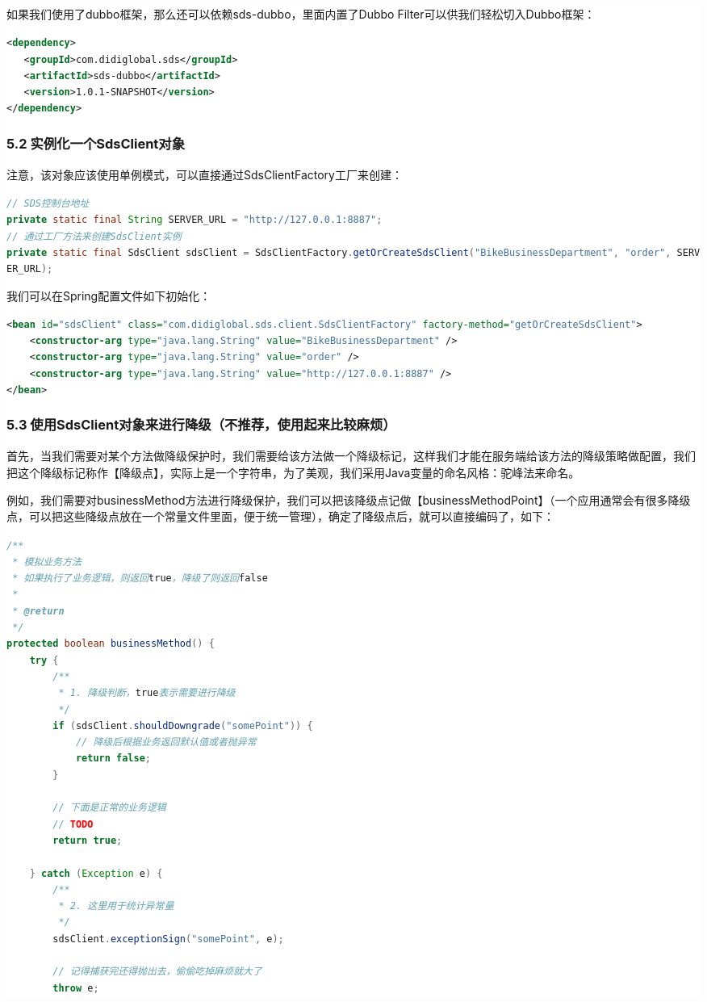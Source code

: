 如果我们使用了dubbo框架，那么还可以依赖sds-dubbo，里面内置了Dubbo Filter可以供我们轻松切入Dubbo框架：

```xml
<dependency>
   <groupId>com.didiglobal.sds</groupId>
   <artifactId>sds-dubbo</artifactId>
   <version>1.0.1-SNAPSHOT</version>
</dependency>
```

### 5.2 实例化一个SdsClient对象
注意，该对象应该使用单例模式，可以直接通过SdsClientFactory工厂来创建：

```java
// SDS控制台地址
private static final String SERVER_URL = "http://127.0.0.1:8887";
// 通过工厂方法来创建SdsClient实例
private static final SdsClient sdsClient = SdsClientFactory.getOrCreateSdsClient("BikeBusinessDepartment", "order", SERVER_URL);
```

我们可以在Spring配置文件如下初始化：
```xml
<bean id="sdsClient" class="com.didiglobal.sds.client.SdsClientFactory" factory-method="getOrCreateSdsClient">
    <constructor-arg type="java.lang.String" value="BikeBusinessDepartment" />
    <constructor-arg type="java.lang.String" value="order" />
    <constructor-arg type="java.lang.String" value="http://127.0.0.1:8887" />
</bean>
```

### 5.3 使用SdsClient对象来进行降级（不推荐，使用起来比较麻烦）
首先，当我们需要对某个方法做降级保护时，我们需要给该方法做一个降级标记，这样我们才能在服务端给该方法的降级策略做配置，我们把这个降级标记称作【降级点】，实际上是一个字符串，为了美观，我们采用Java变量的命名风格：驼峰法来命名。

例如，我们需要对businessMethod方法进行降级保护，我们可以把该降级点记做【businessMethodPoint】（一个应用通常会有很多降级点，可以把这些降级点放在一个常量文件里面，便于统一管理），确定了降级点后，就可以直接编码了，如下：

```java
/**
 * 模拟业务方法
 * 如果执行了业务逻辑，则返回true，降级了则返回false
 *
 * @return
 */
protected boolean businessMethod() {
    try {
        /**
         * 1. 降级判断，true表示需要进行降级
         */
        if (sdsClient.shouldDowngrade("somePoint")) {
            // 降级后根据业务返回默认值或者抛异常
            return false;
        }
 
        // 下面是正常的业务逻辑
        // TODO
        return true;
 
    } catch (Exception e) {
        /**
         * 2. 这里用于统计异常量
         */
        sdsClient.exceptionSign("somePoint", e);
 
        // 记得捕获完还得抛出去，偷偷吃掉麻烦就大了
        throw e;
```